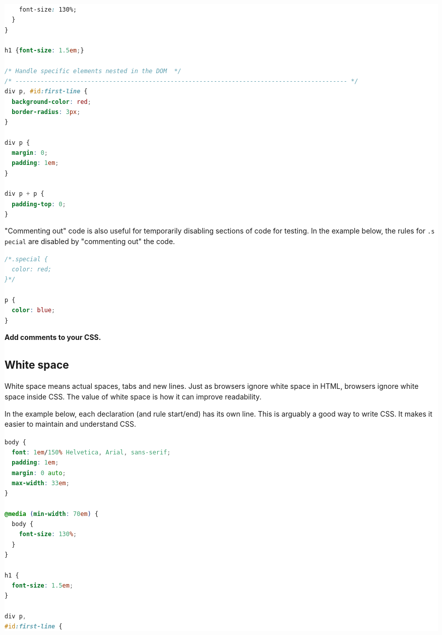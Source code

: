 ```css
    font-size: 130%;
  }
}

h1 {font-size: 1.5em;}

/* Handle specific elements nested in the DOM  */
/* -------------------------------------------------------------------------------------------- */
div p, #id:first-line {
  background-color: red; 
  border-radius: 3px;
}

div p {
  margin: 0; 
  padding: 1em;
}

div p + p {
  padding-top: 0;
}
```

"Commenting out" code is also useful for temporarily disabling sections of code for testing. In the example below, the rules for `.special` are disabled by "commenting out" the code.

```css
/*.special { 
  color: red; 
}*/

p { 
  color: blue; 
}
```

**Add comments to your CSS.**

## White space

White space means actual spaces, tabs and new lines. Just as browsers ignore white space in HTML, browsers ignore white space inside CSS. The value of white space is how it can improve readability.

In the example below, each declaration (and rule start/end) has its own line. This is arguably a good way to write CSS. It makes it easier to maintain and understand CSS.

```css
body {
  font: 1em/150% Helvetica, Arial, sans-serif;
  padding: 1em;
  margin: 0 auto;
  max-width: 33em;
}

@media (min-width: 70em) {
  body {
    font-size: 130%;
  }
}

h1 {
  font-size: 1.5em;
}

div p,
#id:first-line {
```